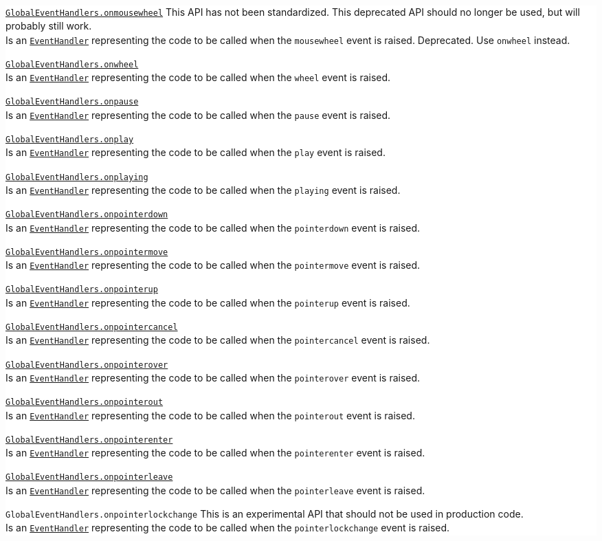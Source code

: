  [`GlobalEventHandlers.onmousewheel`](globaleventhandlers/onmousewheel) <span class="icon non-standard" viewbox="0 0 100 100" xmlns="http://www.w3.org/2000/svg" role="img"> This API has not been standardized. </span> <span class="icon deprecated" viewbox="0 0 100 100" xmlns="http://www.w3.org/2000/svg" role="img"> This deprecated API should no longer be used, but will probably still work. </span>   
Is an [`EventHandler`](https://developer.mozilla.org/en-US/docs/Web/Events/Event_handlers) representing the code to be called when the `mousewheel` event is raised. Deprecated. Use `onwheel` instead.

[`GlobalEventHandlers.onwheel`](globaleventhandlers/onwheel)  
Is an [`EventHandler`](https://developer.mozilla.org/en-US/docs/Web/Events/Event_handlers) representing the code to be called when the `wheel` event is raised.

[`GlobalEventHandlers.onpause`](globaleventhandlers/onpause)  
Is an [`EventHandler`](https://developer.mozilla.org/en-US/docs/Web/Events/Event_handlers) representing the code to be called when the `pause` event is raised.

[`GlobalEventHandlers.onplay`](globaleventhandlers/onplay)  
Is an [`EventHandler`](https://developer.mozilla.org/en-US/docs/Web/Events/Event_handlers) representing the code to be called when the `play` event is raised.

[`GlobalEventHandlers.onplaying`](globaleventhandlers/onplaying)  
Is an [`EventHandler`](https://developer.mozilla.org/en-US/docs/Web/Events/Event_handlers) representing the code to be called when the `playing` event is raised.

[`GlobalEventHandlers.onpointerdown`](globaleventhandlers/onpointerdown)  
Is an [`EventHandler`](https://developer.mozilla.org/en-US/docs/Web/Events/Event_handlers) representing the code to be called when the `pointerdown` event is raised.

[`GlobalEventHandlers.onpointermove`](globaleventhandlers/onpointermove)  
Is an [`EventHandler`](https://developer.mozilla.org/en-US/docs/Web/Events/Event_handlers) representing the code to be called when the `pointermove` event is raised.

[`GlobalEventHandlers.onpointerup`](globaleventhandlers/onpointerup)  
Is an [`EventHandler`](https://developer.mozilla.org/en-US/docs/Web/Events/Event_handlers) representing the code to be called when the `pointerup` event is raised.

[`GlobalEventHandlers.onpointercancel`](globaleventhandlers/onpointercancel)  
Is an [`EventHandler`](https://developer.mozilla.org/en-US/docs/Web/Events/Event_handlers) representing the code to be called when the `pointercancel` event is raised.

[`GlobalEventHandlers.onpointerover`](globaleventhandlers/onpointerover)  
Is an [`EventHandler`](https://developer.mozilla.org/en-US/docs/Web/Events/Event_handlers) representing the code to be called when the `pointerover` event is raised.

[`GlobalEventHandlers.onpointerout`](globaleventhandlers/onpointerout)  
Is an [`EventHandler`](https://developer.mozilla.org/en-US/docs/Web/Events/Event_handlers) representing the code to be called when the `pointerout` event is raised.

[`GlobalEventHandlers.onpointerenter`](globaleventhandlers/onpointerenter)  
Is an [`EventHandler`](https://developer.mozilla.org/en-US/docs/Web/Events/Event_handlers) representing the code to be called when the `pointerenter` event is raised.

[`GlobalEventHandlers.onpointerleave`](globaleventhandlers/onpointerleave)  
Is an [`EventHandler`](https://developer.mozilla.org/en-US/docs/Web/Events/Event_handlers) representing the code to be called when the `pointerleave` event is raised.

 <span class="page-not-created">`GlobalEventHandlers.onpointerlockchange`</span> <span class="icon experimental" viewbox="0 0 100 100" xmlns="http://www.w3.org/2000/svg" role="img"> This is an experimental API that should not be used in production code. </span>   
Is an [`EventHandler`](https://developer.mozilla.org/en-US/docs/Web/Events/Event_handlers) representing the code to be called when the `pointerlockchange` event is raised.
